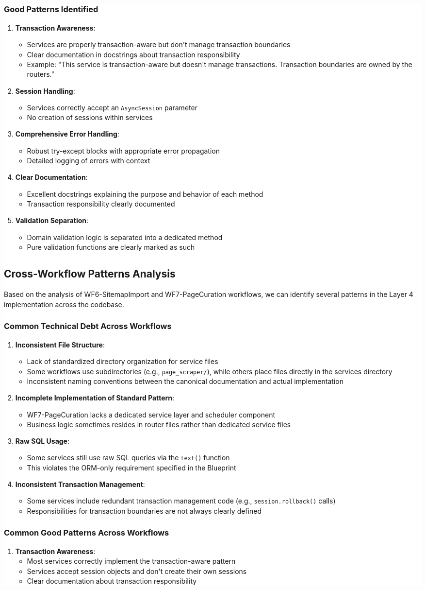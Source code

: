 ### Good Patterns Identified

1. **Transaction Awareness**:
   - Services are properly transaction-aware but don't manage transaction boundaries
   - Clear documentation in docstrings about transaction responsibility
   - Example: "This service is transaction-aware but doesn't manage transactions. Transaction boundaries are owned by the routers."

2. **Session Handling**:
   - Services correctly accept an `AsyncSession` parameter
   - No creation of sessions within services

3. **Comprehensive Error Handling**:
   - Robust try-except blocks with appropriate error propagation
   - Detailed logging of errors with context

4. **Clear Documentation**:
   - Excellent docstrings explaining the purpose and behavior of each method
   - Transaction responsibility clearly documented

5. **Validation Separation**:
   - Domain validation logic is separated into a dedicated method
   - Pure validation functions are clearly marked as such

## Cross-Workflow Patterns Analysis

Based on the analysis of WF6-SitemapImport and WF7-PageCuration workflows, we can identify several patterns in the Layer 4 implementation across the codebase.

### Common Technical Debt Across Workflows

1. **Inconsistent File Structure**:
   - Lack of standardized directory organization for service files
   - Some workflows use subdirectories (e.g., `page_scraper/`), while others place files directly in the services directory
   - Inconsistent naming conventions between the canonical documentation and actual implementation

2. **Incomplete Implementation of Standard Pattern**:
   - WF7-PageCuration lacks a dedicated service layer and scheduler component
   - Business logic sometimes resides in router files rather than dedicated service files

3. **Raw SQL Usage**:
   - Some services still use raw SQL queries via the `text()` function
   - This violates the ORM-only requirement specified in the Blueprint

4. **Inconsistent Transaction Management**:
   - Some services include redundant transaction management code (e.g., `session.rollback()` calls)
   - Responsibilities for transaction boundaries are not always clearly defined

### Common Good Patterns Across Workflows

1. **Transaction Awareness**:
   - Most services correctly implement the transaction-aware pattern
   - Services accept session objects and don't create their own sessions
   - Clear documentation about transaction responsibility
